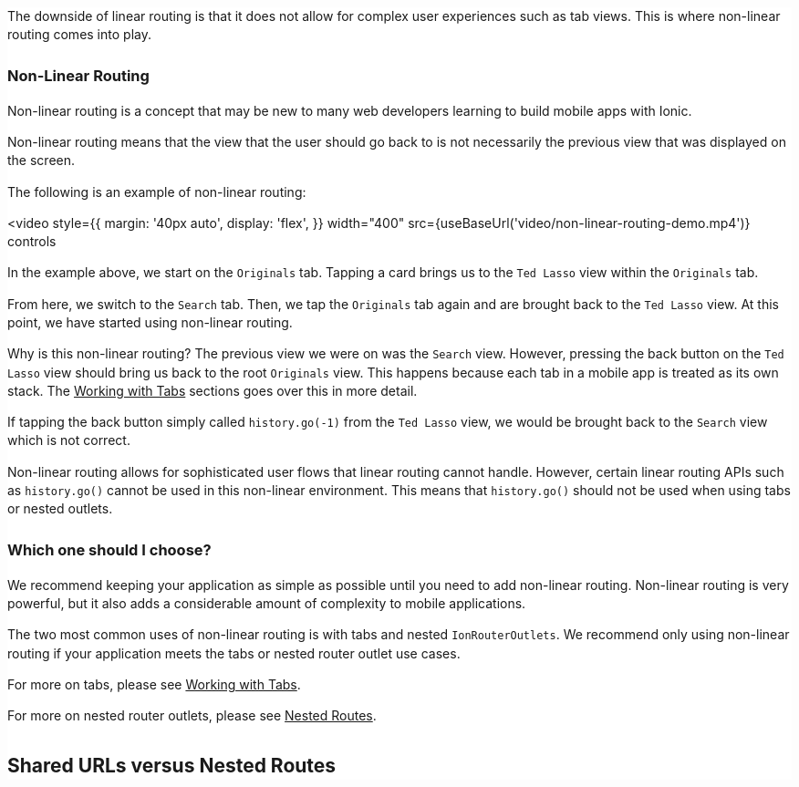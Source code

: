 The downside of linear routing is that it does not allow for complex user experiences such as tab views. This is where non-linear routing comes into play.

### Non-Linear Routing

Non-linear routing is a concept that may be new to many web developers learning to build mobile apps with Ionic.

Non-linear routing means that the view that the user should go back to is not necessarily the previous view that was displayed on the screen.

The following is an example of non-linear routing:

<video
  style={{
    margin: '40px auto',
    display: 'flex',
  }}
  width="400"
  src={useBaseUrl('video/non-linear-routing-demo.mp4')}
  controls
></video>

In the example above, we start on the `Originals` tab. Tapping a card brings us to the `Ted Lasso` view within the `Originals` tab.

From here, we switch to the `Search` tab. Then, we tap the `Originals` tab again and are brought back to the `Ted Lasso` view. At this point, we have started using non-linear routing.

Why is this non-linear routing? The previous view we were on was the `Search` view. However, pressing the back button on the `Ted Lasso` view should bring us back to the root `Originals` view. This happens because each tab in a mobile app is treated as its own stack. The [Working with Tabs](#working-with-tabs) sections goes over this in more detail.

If tapping the back button simply called `history.go(-1)` from the `Ted Lasso` view, we would be brought back to the `Search` view which is not correct.

Non-linear routing allows for sophisticated user flows that linear routing cannot handle. However, certain linear routing APIs such as `history.go()` cannot be used in this non-linear environment. This means that `history.go()` should not be used when using tabs or nested outlets.

### Which one should I choose?

We recommend keeping your application as simple as possible until you need to add non-linear routing. Non-linear routing is very powerful, but it also adds a considerable amount of complexity to mobile applications.

The two most common uses of non-linear routing is with tabs and nested `IonRouterOutlets`. We recommend only using non-linear routing if your application meets the tabs or nested router outlet use cases.

For more on tabs, please see [Working with Tabs](#working-with-tabs).

For more on nested router outlets, please see [Nested Routes](#nested-routes).

## Shared URLs versus Nested Routes
